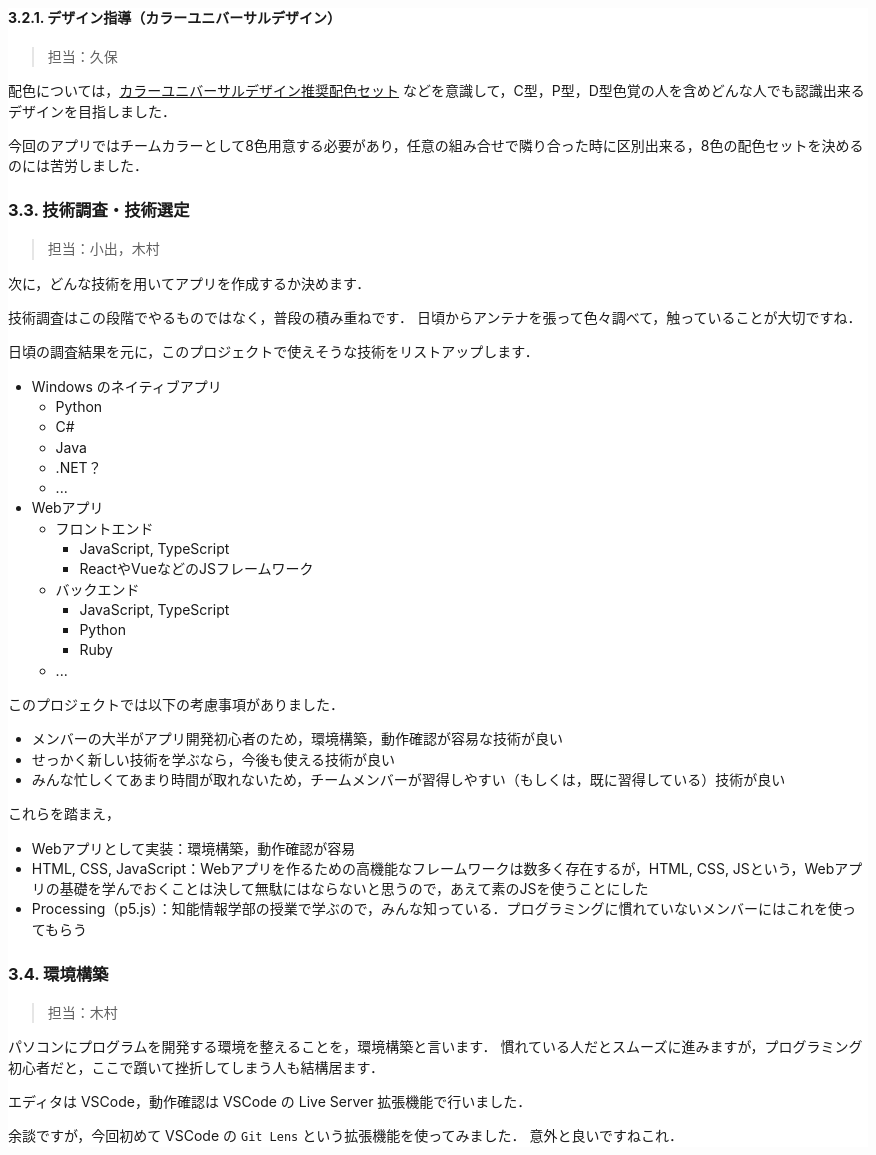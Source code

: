 #### 3.2.1. デザイン指導（カラーユニバーサルデザイン）
> 担当：久保

配色については，[カラーユニバーサルデザイン推奨配色セット](https://cudo.jp/?page_id=1565) などを意識して，C型，P型，D型色覚の人を含めどんな人でも認識出来るデザインを目指しました．

今回のアプリではチームカラーとして8色用意する必要があり，任意の組み合せで隣り合った時に区別出来る，8色の配色セットを決めるのには苦労しました．

### 3.3. 技術調査・技術選定
> 担当：小出，木村

次に，どんな技術を用いてアプリを作成するか決めます．

技術調査はこの段階でやるものではなく，普段の積み重ねです．
日頃からアンテナを張って色々調べて，触っていることが大切ですね．

日頃の調査結果を元に，このプロジェクトで使えそうな技術をリストアップします．
- Windows のネイティブアプリ
  - Python
  - C#
  - Java
  - .NET？
  - ...
- Webアプリ
  - フロントエンド
    - JavaScript, TypeScript
    - ReactやVueなどのJSフレームワーク
  - バックエンド
    - JavaScript, TypeScript
    - Python
    - Ruby
  - ...

このプロジェクトでは以下の考慮事項がありました．
- メンバーの大半がアプリ開発初心者のため，環境構築，動作確認が容易な技術が良い
- せっかく新しい技術を学ぶなら，今後も使える技術が良い
- みんな忙しくてあまり時間が取れないため，チームメンバーが習得しやすい（もしくは，既に習得している）技術が良い

これらを踏まえ，
- Webアプリとして実装：環境構築，動作確認が容易
- HTML, CSS, JavaScript：Webアプリを作るための高機能なフレームワークは数多く存在するが，HTML, CSS, JSという，Webアプリの基礎を学んでおくことは決して無駄にはならないと思うので，あえて素のJSを使うことにした
- Processing（p5.js）：知能情報学部の授業で学ぶので，みんな知っている．プログラミングに慣れていないメンバーにはこれを使ってもらう

### 3.4. 環境構築
> 担当：木村

パソコンにプログラムを開発する環境を整えることを，環境構築と言います．
慣れている人だとスムーズに進みますが，プログラミング初心者だと，ここで躓いて挫折してしまう人も結構居ます．

エディタは VSCode，動作確認は VSCode の Live Server 拡張機能で行いました．

余談ですが，今回初めて VSCode の `Git Lens` という拡張機能を使ってみました．
意外と良いですねこれ．
